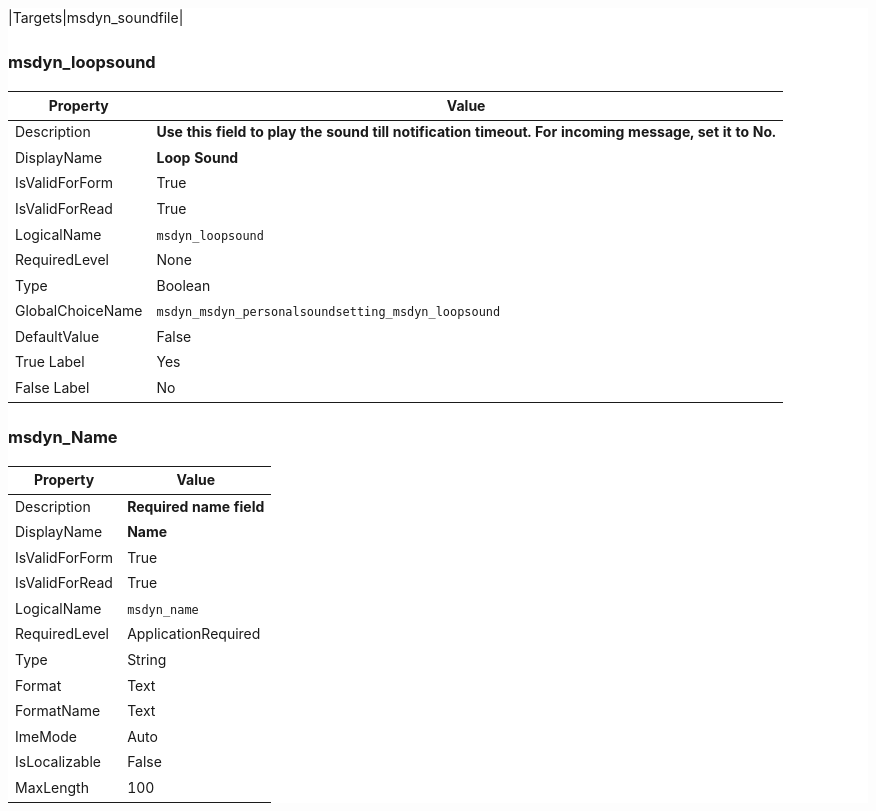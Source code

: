 |Targets|msdyn_soundfile|

### <a name="BKMK_msdyn_loopsound"></a> msdyn_loopsound

|Property|Value|
|---|---|
|Description|**Use this field to play the sound till notification timeout. For incoming message, set it to No.**|
|DisplayName|**Loop Sound**|
|IsValidForForm|True|
|IsValidForRead|True|
|LogicalName|`msdyn_loopsound`|
|RequiredLevel|None|
|Type|Boolean|
|GlobalChoiceName|`msdyn_msdyn_personalsoundsetting_msdyn_loopsound`|
|DefaultValue|False|
|True Label|Yes|
|False Label|No|

### <a name="BKMK_msdyn_Name"></a> msdyn_Name

|Property|Value|
|---|---|
|Description|**Required name field**|
|DisplayName|**Name**|
|IsValidForForm|True|
|IsValidForRead|True|
|LogicalName|`msdyn_name`|
|RequiredLevel|ApplicationRequired|
|Type|String|
|Format|Text|
|FormatName|Text|
|ImeMode|Auto|
|IsLocalizable|False|
|MaxLength|100|
